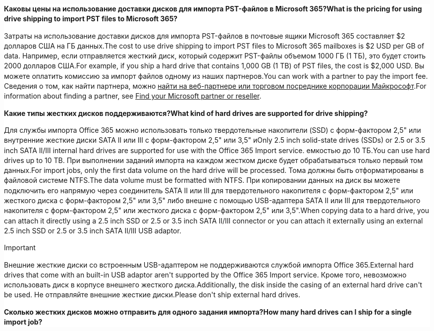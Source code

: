  <span data-ttu-id="1bb8d-191">**Каковы цены на использование доставки дисков для импорта PST-файлов в Microsoft 365?**</span><span class="sxs-lookup"><span data-stu-id="1bb8d-191">**What is the pricing for using drive shipping to import PST files to Microsoft 365?**</span></span>
  
<span data-ttu-id="1bb8d-192">Затраты на использование доставки дисков для импорта PST-файлов в почтовые ящики Microsoft 365 составляет $2 долларов США на ГБ данных.</span><span class="sxs-lookup"><span data-stu-id="1bb8d-192">The cost to use drive shipping to import PST files to Microsoft 365 mailboxes is $2 USD per GB of data.</span></span> <span data-ttu-id="1bb8d-193">Например, если отправляется жесткий диск, который содержит PST-файлы объемом 1000 ГБ (1 ТБ), это будет стоить 2000 долларов США.</span><span class="sxs-lookup"><span data-stu-id="1bb8d-193">For example, if you ship a hard drive that contains 1,000 GB (1 TB) of PST files, the cost is $2,000 USD.</span></span> <span data-ttu-id="1bb8d-194">Вы можете оплатить комиссию за импорт файлов одному из наших партнеров.</span><span class="sxs-lookup"><span data-stu-id="1bb8d-194">You can work with a partner to pay the import fee.</span></span> <span data-ttu-id="1bb8d-195">Сведения о том, как найти партнера, можно [найти на веб-партнере или торговом посреднике корпорации Майкрософт](https://go.microsoft.com/fwlink/p/?LinkId=785197).</span><span class="sxs-lookup"><span data-stu-id="1bb8d-195">For information about finding a partner, see [Find your Microsoft partner or reseller](https://go.microsoft.com/fwlink/p/?LinkId=785197).</span></span>
  
 <span data-ttu-id="1bb8d-196">**Какие типы жестких дисков поддерживаются?**</span><span class="sxs-lookup"><span data-stu-id="1bb8d-196">**What kind of hard drives are supported for drive shipping?**</span></span>
  
<span data-ttu-id="1bb8d-197">Для службы импорта Office 365 можно использовать только твердотельные накопители (SSD) с форм-фактором 2,5" или внутренние жесткие диски SATA II или III с форм-фактором 2,5" или 3,5" и</span><span class="sxs-lookup"><span data-stu-id="1bb8d-197">Only 2.5 inch solid-state drives (SSDs) or 2.5 or 3.5 inch SATA II/III internal hard drives are supported for use with the Office 365 Import service.</span></span> <span data-ttu-id="1bb8d-198">емкостью до 10 ТБ.</span><span class="sxs-lookup"><span data-stu-id="1bb8d-198">You can use hard drives up to 10 TB.</span></span> <span data-ttu-id="1bb8d-199">При выполнении заданий импорта на каждом жестком диске будет обрабатываться только первый том данных.</span><span class="sxs-lookup"><span data-stu-id="1bb8d-199">For import jobs, only the first data volume on the hard drive will be processed.</span></span> <span data-ttu-id="1bb8d-200">Тома должны быть отформатированы в файловой системе NTFS.</span><span class="sxs-lookup"><span data-stu-id="1bb8d-200">The data volume must be formatted with NTFS.</span></span> <span data-ttu-id="1bb8d-201">При копировании данных на диск вы можете подключить его напрямую через соединитель SATA II или III для твердотельного накопителя с форм-фактором 2,5" или жесткого диска с форм-фактором 2,5" или 3,5" либо внешне с помощью USB-адаптера SATA II или III для твердотельного накопителя с форм-фактором 2,5" или жесткого диска с форм-фактором 2,5" или 3,5".</span><span class="sxs-lookup"><span data-stu-id="1bb8d-201">When copying data to a hard drive, you can attach it directly using a 2.5 inch SSD or 2.5 or 3.5 inch SATA II/III connector or you can attach it externally using an external 2.5 inch SSD or 2.5 or 3.5 inch SATA II/III USB adaptor.</span></span>
  
> [!IMPORTANT]
> <span data-ttu-id="1bb8d-202">Внешние жесткие диски со встроенным USB-адаптером не поддерживаются службой импорта Office 365.</span><span class="sxs-lookup"><span data-stu-id="1bb8d-202">External hard drives that come with an built-in USB adaptor aren't supported by the Office 365 Import service.</span></span> <span data-ttu-id="1bb8d-203">Кроме того, невозможно использовать диск в корпусе внешнего жесткого диска.</span><span class="sxs-lookup"><span data-stu-id="1bb8d-203">Additionally, the disk inside the casing of an external hard drive can't be used.</span></span> <span data-ttu-id="1bb8d-204">Не отправляйте внешние жесткие диски.</span><span class="sxs-lookup"><span data-stu-id="1bb8d-204">Please don't ship external hard drives.</span></span> 
  
 <span data-ttu-id="1bb8d-205">**Сколько жестких дисков можно отправить для одного задания импорта?**</span><span class="sxs-lookup"><span data-stu-id="1bb8d-205">**How many hard drives can I ship for a single import job?**</span></span>
  